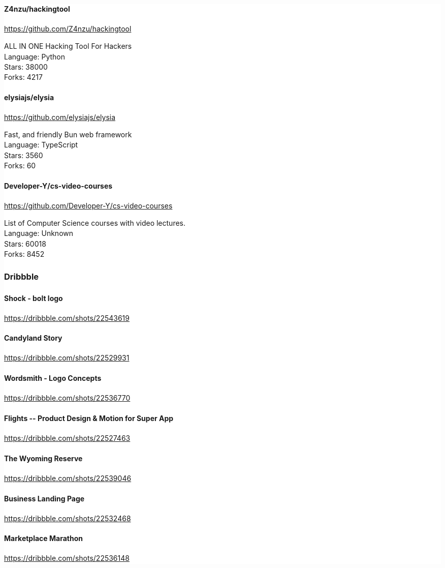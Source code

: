 #### Z4nzu/hackingtool

https://github.com/Z4nzu/hackingtool

ALL IN ONE Hacking Tool For Hackers\
Language: Python\
Stars: 38000\
Forks: 4217

#### elysiajs/elysia

https://github.com/elysiajs/elysia

Fast, and friendly Bun web framework\
Language: TypeScript\
Stars: 3560\
Forks: 60

#### Developer-Y/cs-video-courses

https://github.com/Developer-Y/cs-video-courses

List of Computer Science courses with video lectures.\
Language: Unknown\
Stars: 60018\
Forks: 8452

### Dribbble

#### Shock - bolt logo

https://dribbble.com/shots/22543619

#### Candyland Story

https://dribbble.com/shots/22529931

#### Wordsmith - Logo Concepts

https://dribbble.com/shots/22536770

#### Flights -- Product Design & Motion for Super App

https://dribbble.com/shots/22527463

#### The Wyoming Reserve

https://dribbble.com/shots/22539046

#### Business Landing Page

https://dribbble.com/shots/22532468

#### Marketplace Marathon

https://dribbble.com/shots/22536148
